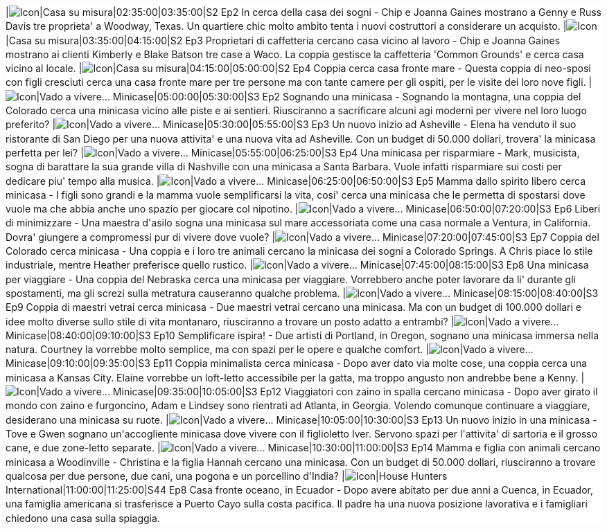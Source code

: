 |![Icon](https://guidatv.sky.it/uuid/Documentari_Cover_d89_D1mUI0.png)|Casa su misura|02:35:00|03:35:00|S2 Ep2 In cerca della casa dei sogni - Chip e Joanna Gaines mostrano a Genny e Russ Davis tre proprieta&#039; a Woodway, Texas. Un quartiere chic molto ambito tenta i nuovi costruttori a considerare un acquisto.
|![Icon](https://guidatv.sky.it/uuid/Documentari_Cover_d89_D1mUI0.png)|Casa su misura|03:35:00|04:15:00|S2 Ep3 Proprietari di caffetteria cercano casa vicino al lavoro - Chip e Joanna Gaines mostrano ai clienti Kimberly e Blake Batson tre case a Waco. La coppia gestisce la caffetteria &#039;Common Grounds&#039; e cerca casa vicino al locale.
|![Icon](https://guidatv.sky.it/uuid/Documentari_Cover_d89_D1mUI0.png)|Casa su misura|04:15:00|05:00:00|S2 Ep4 Coppia cerca casa fronte mare - Questa coppia di neo-sposi con figli cresciuti cerca una casa fronte mare per tre persone ma con tante camere per gli ospiti, per le visite dei loro nove figli.
|![Icon](https://guidatv.sky.it/uuid/Documentari_Cover_d89_D1mUI0.png)|Vado a vivere... Minicase|05:00:00|05:30:00|S3 Ep2 Sognando una minicasa - Sognando la montagna, una coppia del Colorado cerca una minicasa vicino alle piste e ai sentieri. Riusciranno a sacrificare alcuni agi moderni per vivere nel loro luogo preferito?
|![Icon](https://guidatv.sky.it/uuid/Documentari_Cover_d89_D1mUI0.png)|Vado a vivere... Minicase|05:30:00|05:55:00|S3 Ep3 Un nuovo inizio ad Asheville - Elena ha venduto il suo ristorante di San Diego per una nuova attivita&#039; e una nuova vita ad Asheville. Con un budget di 50.000 dollari, trovera&#039; la minicasa perfetta per lei?
|![Icon](https://guidatv.sky.it/uuid/Documentari_Cover_d89_D1mUI0.png)|Vado a vivere... Minicase|05:55:00|06:25:00|S3 Ep4 Una minicasa per risparmiare - Mark, musicista, sogna di barattare la sua grande villa di Nashville con una minicasa a Santa Barbara. Vuole infatti risparmiare sui costi per dedicare piu&#039; tempo alla musica.
|![Icon](https://guidatv.sky.it/uuid/Documentari_Cover_d89_D1mUI0.png)|Vado a vivere... Minicase|06:25:00|06:50:00|S3 Ep5 Mamma dallo spirito libero cerca minicasa - I figli sono grandi e la mamma vuole semplificarsi la vita, cosi&#039; cerca una minicasa che le permetta di spostarsi dove vuole ma che abbia anche uno spazio per giocare col nipotino.
|![Icon](https://guidatv.sky.it/uuid/Documentari_Cover_d89_D1mUI0.png)|Vado a vivere... Minicase|06:50:00|07:20:00|S3 Ep6 Liberi di minimizzare - Una maestra d&#039;asilo sogna una minicasa sul mare accessoriata come una casa normale a Ventura, in California. Dovra&#039; giungere a compromessi pur di vivere dove vuole?
|![Icon](https://guidatv.sky.it/uuid/Documentari_Cover_d89_D1mUI0.png)|Vado a vivere... Minicase|07:20:00|07:45:00|S3 Ep7 Coppia del Colorado cerca minicasa - Una coppia e i loro tre animali cercano la minicasa dei sogni a Colorado Springs. A Chris piace lo stile industriale, mentre Heather preferisce quello rustico.
|![Icon](https://guidatv.sky.it/uuid/Documentari_Cover_d89_D1mUI0.png)|Vado a vivere... Minicase|07:45:00|08:15:00|S3 Ep8 Una minicasa per viaggiare - Una coppia del Nebraska cerca una minicasa per viaggiare. Vorrebbero anche poter lavorare da li&#039; durante gli spostamenti, ma gli screzi sulla metratura causeranno qualche problema.
|![Icon](https://guidatv.sky.it/uuid/Documentari_Cover_d89_D1mUI0.png)|Vado a vivere... Minicase|08:15:00|08:40:00|S3 Ep9 Coppia di maestri vetrai cerca minicasa - Due maestri vetrai cercano una minicasa. Ma con un budget di 100.000 dollari e idee molto diverse sullo stile di vita montanaro, riusciranno a trovare un posto adatto a entrambi?
|![Icon](https://guidatv.sky.it/uuid/Documentari_Cover_d89_D1mUI0.png)|Vado a vivere... Minicase|08:40:00|09:10:00|S3 Ep10 Semplificare ispira! - Due artisti di Portland, in Oregon, sognano una minicasa immersa nella natura. Courtney la vorrebbe molto semplice, ma con spazi per le opere e qualche comfort.
|![Icon](https://guidatv.sky.it/uuid/Documentari_Cover_d89_D1mUI0.png)|Vado a vivere... Minicase|09:10:00|09:35:00|S3 Ep11 Coppia minimalista cerca minicasa - Dopo aver dato via molte cose, una coppia cerca una minicasa a Kansas City. Elaine vorrebbe un loft-letto accessibile per la gatta, ma troppo angusto non andrebbe bene a Kenny.
|![Icon](https://guidatv.sky.it/uuid/Documentari_Cover_d89_D1mUI0.png)|Vado a vivere... Minicase|09:35:00|10:05:00|S3 Ep12 Viaggiatori con zaino in spalla cercano minicasa - Dopo aver girato il mondo con zaino e furgoncino, Adam e Lindsey sono rientrati ad Atlanta, in Georgia. Volendo comunque continuare a viaggiare, desiderano una minicasa su ruote.
|![Icon](https://guidatv.sky.it/uuid/Documentari_Cover_d89_D1mUI0.png)|Vado a vivere... Minicase|10:05:00|10:30:00|S3 Ep13 Un nuovo inizio in una minicasa - Tove e Gwen sognano un&#039;accogliente minicasa dove vivere con il figlioletto Iver. Servono spazi per l&#039;attivita&#039; di sartoria e il grosso cane, e due zone-letto separate.
|![Icon](https://guidatv.sky.it/uuid/Documentari_Cover_d89_D1mUI0.png)|Vado a vivere... Minicase|10:30:00|11:00:00|S3 Ep14 Mamma e figlia con animali cercano minicasa a Woodinville - Christina e la figlia Hannah cercano una minicasa. Con un budget di 50.000 dollari, riusciranno a trovare qualcosa per due persone, due cani, una pogona e un porcellino d&#039;India?
|![Icon](https://guidatv.sky.it/uuid/Documentari_Cover_d89_D1mUI0.png)|House Hunters International|11:00:00|11:25:00|S44 Ep8 Casa fronte oceano, in Ecuador - Dopo avere abitato per due anni a Cuenca, in Ecuador, una famiglia americana si trasferisce a Puerto Cayo sulla costa pacifica. Il padre ha una nuova posizione lavorativa e i famigliari chiedono una casa sulla spiaggia.